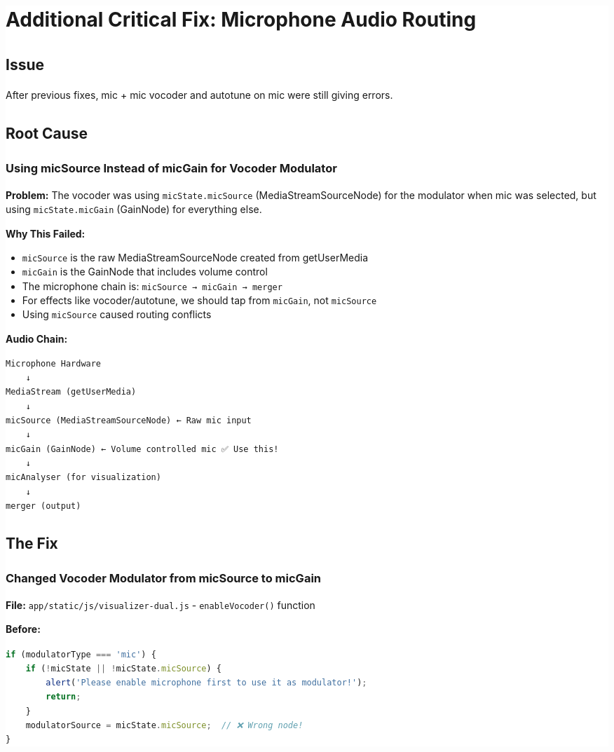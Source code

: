 # Additional Critical Fix: Microphone Audio Routing

## Issue
After previous fixes, mic + mic vocoder and autotune on mic were still giving errors.

## Root Cause

### Using micSource Instead of micGain for Vocoder Modulator

**Problem:** The vocoder was using `micState.micSource` (MediaStreamSourceNode) for the modulator when mic was selected, but using `micState.micGain` (GainNode) for everything else.

**Why This Failed:**
- `micSource` is the raw MediaStreamSourceNode created from getUserMedia
- `micGain` is the GainNode that includes volume control
- The microphone chain is: `micSource → micGain → merger`
- For effects like vocoder/autotune, we should tap from `micGain`, not `micSource`
- Using `micSource` caused routing conflicts

**Audio Chain:**
```
Microphone Hardware
    ↓
MediaStream (getUserMedia)
    ↓
micSource (MediaStreamSourceNode) ← Raw mic input
    ↓
micGain (GainNode) ← Volume controlled mic ✅ Use this!
    ↓
micAnalyser (for visualization)
    ↓
merger (output)
```

## The Fix

### Changed Vocoder Modulator from micSource to micGain

**File:** `app/static/js/visualizer-dual.js` - `enableVocoder()` function

**Before:**
```javascript
if (modulatorType === 'mic') {
    if (!micState || !micState.micSource) {
        alert('Please enable microphone first to use it as modulator!');
        return;
    }
    modulatorSource = micState.micSource;  // ❌ Wrong node!
}
```
